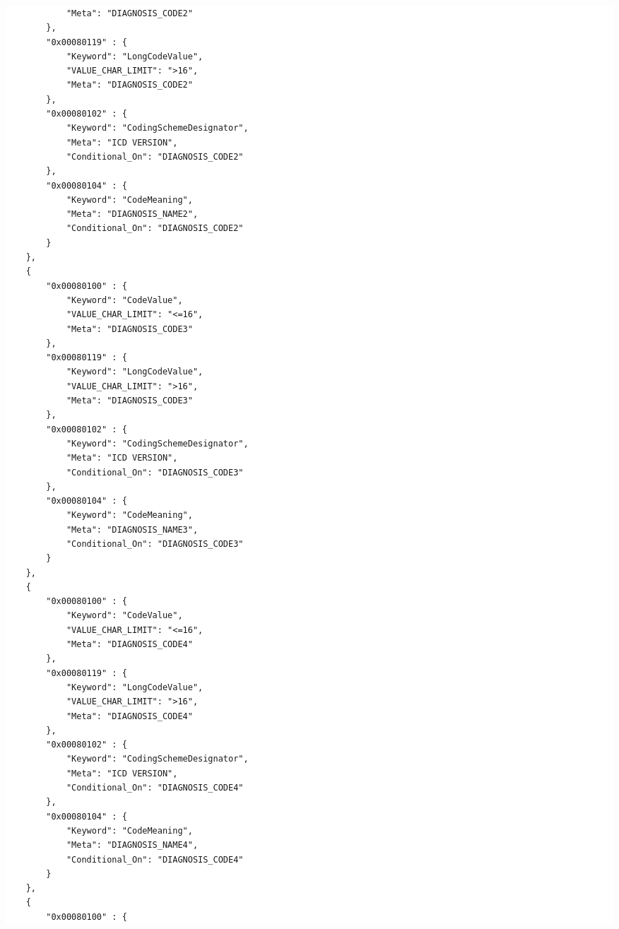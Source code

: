                 "Meta": "DIAGNOSIS_CODE2"
            },
            "0x00080119" : {
                "Keyword": "LongCodeValue",
                "VALUE_CHAR_LIMIT": ">16",
                "Meta": "DIAGNOSIS_CODE2"
            },
            "0x00080102" : {
                "Keyword": "CodingSchemeDesignator",
                "Meta": "ICD VERSION",
                "Conditional_On": "DIAGNOSIS_CODE2"
            },
            "0x00080104" : {
                "Keyword": "CodeMeaning",
                "Meta": "DIAGNOSIS_NAME2",
                "Conditional_On": "DIAGNOSIS_CODE2"
            }
        },
        {
            "0x00080100" : {
                "Keyword": "CodeValue",
                "VALUE_CHAR_LIMIT": "<=16",
                "Meta": "DIAGNOSIS_CODE3"
            },
            "0x00080119" : {
                "Keyword": "LongCodeValue",
                "VALUE_CHAR_LIMIT": ">16",
                "Meta": "DIAGNOSIS_CODE3"
            },
            "0x00080102" : {
                "Keyword": "CodingSchemeDesignator",
                "Meta": "ICD VERSION",
                "Conditional_On": "DIAGNOSIS_CODE3"
            },
            "0x00080104" : {
                "Keyword": "CodeMeaning",
                "Meta": "DIAGNOSIS_NAME3",
                "Conditional_On": "DIAGNOSIS_CODE3"
            }
        },
        {
            "0x00080100" : {
                "Keyword": "CodeValue",
                "VALUE_CHAR_LIMIT": "<=16",
                "Meta": "DIAGNOSIS_CODE4"
            },
            "0x00080119" : {
                "Keyword": "LongCodeValue",
                "VALUE_CHAR_LIMIT": ">16",
                "Meta": "DIAGNOSIS_CODE4"
            },
            "0x00080102" : {
                "Keyword": "CodingSchemeDesignator",
                "Meta": "ICD VERSION",
                "Conditional_On": "DIAGNOSIS_CODE4"
            },
            "0x00080104" : {
                "Keyword": "CodeMeaning",
                "Meta": "DIAGNOSIS_NAME4",
                "Conditional_On": "DIAGNOSIS_CODE4"
            }
        },
        {
            "0x00080100" : {